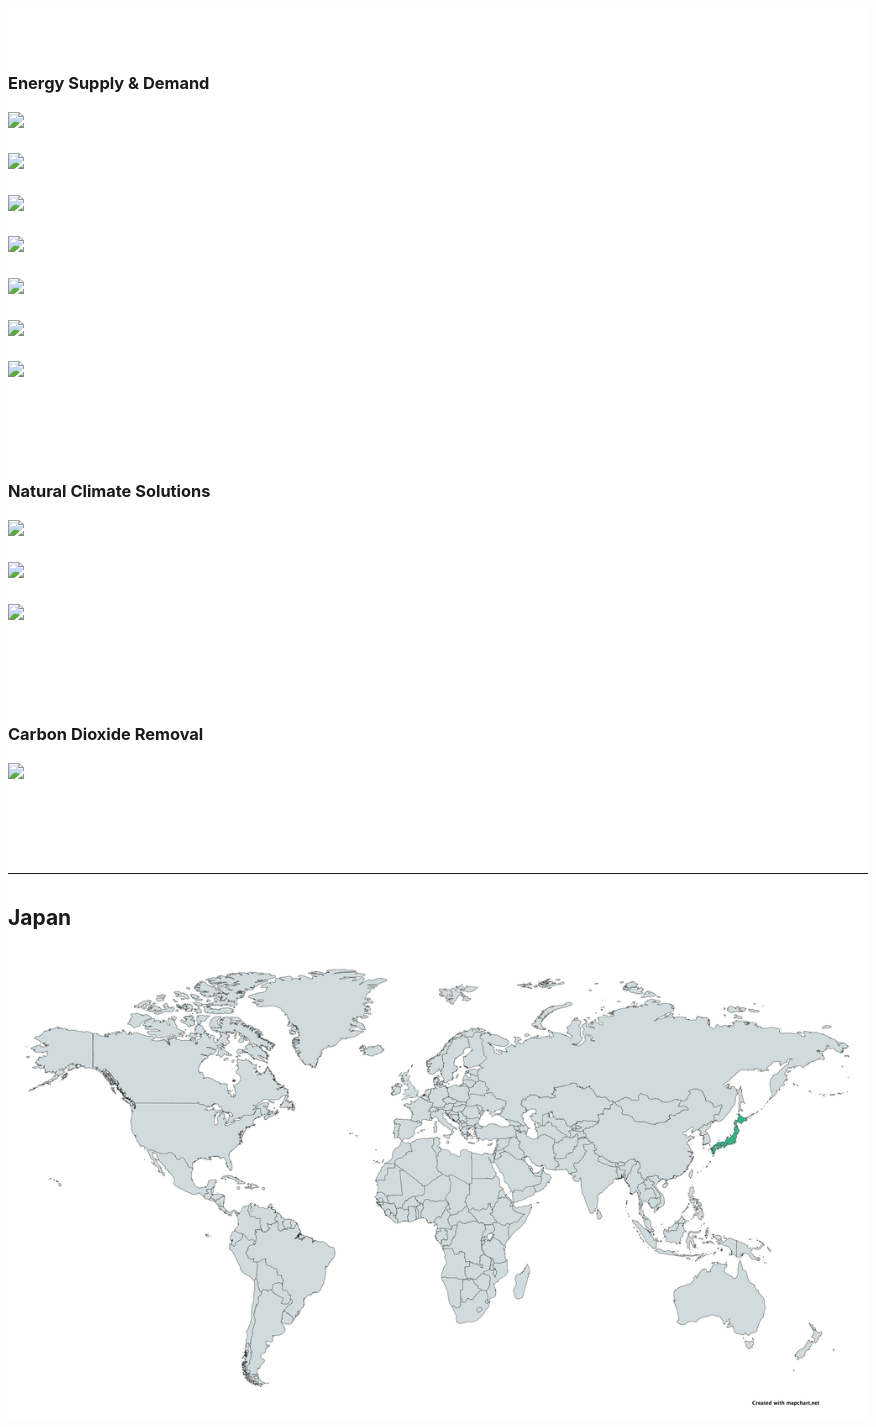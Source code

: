 <br/><br/>

### Energy Supply & Demand

![](./podi/data/figs/energydemand_pathway-INDIA )<br/><br/>
![](./podi/data/figs/energysupply_pathway-INDIA )<br/><br/>
![](./podi/data/figs/electricity_pathway-INDIA )<br/><br/>
![](./podi/data/figs/elecbysector_pathway-INDIA )<br/><br/>
![](./podi/data/figs/buildings_pathway-INDIA )<br/><br/>
![](./podi/data/figs/industry_pathway-INDIA)<br/><br/>
![](./podi/data/figs/transport_pathway-INDIA )<br/><br/>

<br/><br/>

### Natural Climate Solutions

![](./podi/data/figs/ra_pathway-INDIA )<br/><br/>
![](./podi/data/figs/fw_pathway-INDIA )<br/><br/>
![](./podi/data/figs/afolu_pathway-INDIA )<br/><br/>

<br/><br/>

### Carbon Dioxide Removal

![](./podi/data/figs/cdr_pathway-INDIA )<br/><br/>

<br/><br/>

***

## Japan

![](https://github.com/Epic-Institute/positive-disruption/blob/master/region%20maps/JPN.png)
